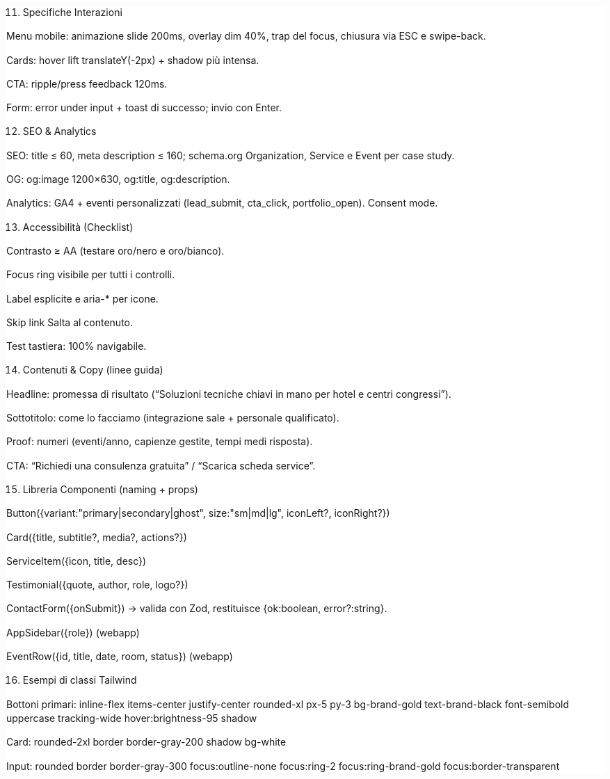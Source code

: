 11) Specifiche Interazioni

Menu mobile: animazione slide 200ms, overlay dim 40%, trap del focus, chiusura via ESC e swipe-back.

Cards: hover lift translateY(-2px) + shadow più intensa.

CTA: ripple/press feedback 120ms.

Form: error under input + toast di successo; invio con Enter.

12) SEO & Analytics

SEO: title ≤ 60, meta description ≤ 160; schema.org Organization, Service e Event per case study.

OG: og:image 1200×630, og:title, og:description.

Analytics: GA4 + eventi personalizzati (lead_submit, cta_click, portfolio_open). Consent mode.

13) Accessibilità (Checklist)

Contrasto ≥ AA (testare oro/nero e oro/bianco).

Focus ring visibile per tutti i controlli.

Label esplicite e aria-* per icone.

Skip link Salta al contenuto.

Test tastiera: 100% navigabile.

14) Contenuti & Copy (linee guida)

Headline: promessa di risultato (“Soluzioni tecniche chiavi in mano per hotel e centri congressi”).

Sottotitolo: come lo facciamo (integrazione sale + personale qualificato).

Proof: numeri (eventi/anno, capienze gestite, tempi medi risposta).

CTA: “Richiedi una consulenza gratuita” / “Scarica scheda service”.

15) Libreria Componenti (naming + props)

Button({variant:"primary|secondary|ghost", size:"sm|md|lg", iconLeft?, iconRight?})

Card({title, subtitle?, media?, actions?})

ServiceItem({icon, title, desc})

Testimonial({quote, author, role, logo?})

ContactForm({onSubmit}) → valida con Zod, restituisce {ok:boolean, error?:string}.

AppSidebar({role}) (webapp)

EventRow({id, title, date, room, status}) (webapp)

16) Esempi di classi Tailwind

Bottoni primari: inline-flex items-center justify-center rounded-xl px-5 py-3 bg-brand-gold text-brand-black font-semibold uppercase tracking-wide hover:brightness-95 shadow

Card: rounded-2xl border border-gray-200 shadow bg-white

Input: rounded border border-gray-300 focus:outline-none focus:ring-2 focus:ring-brand-gold focus:border-transparent
